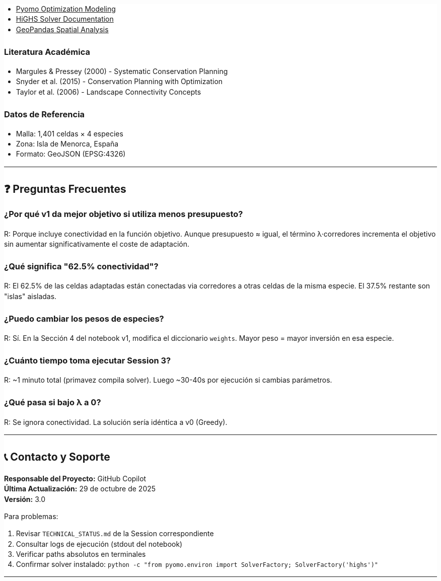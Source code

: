 - [Pyomo Optimization Modeling](https://pyomo.readthedocs.io/)
- [HiGHS Solver Documentation](https://www.maths.ed.ac.uk/~jspencer/highs/)
- [GeoPandas Spatial Analysis](https://geopandas.org/)

### Literatura Académica

- Margules & Pressey (2000) - Systematic Conservation Planning
- Snyder et al. (2015) - Conservation Planning with Optimization
- Taylor et al. (2006) - Landscape Connectivity Concepts

### Datos de Referencia

- Malla: 1,401 celdas × 4 especies
- Zona: Isla de Menorca, España
- Formato: GeoJSON (EPSG:4326)

---

## ❓ Preguntas Frecuentes

### ¿Por qué v1 da mejor objetivo si utiliza menos presupuesto?

R: Porque incluye conectividad en la función objetivo. Aunque presupuesto ≈ igual, el término λ·corredores incrementa el objetivo sin aumentar significativamente el coste de adaptación.

### ¿Qué significa "62.5% conectividad"?

R: El 62.5% de las celdas adaptadas están conectadas via corredores a otras celdas de la misma especie. El 37.5% restante son "islas" aisladas.

### ¿Puedo cambiar los pesos de especies?

R: Sí. En la Sección 4 del notebook v1, modifica el diccionario `weights`. Mayor peso = mayor inversión en esa especie.

### ¿Cuánto tiempo toma ejecutar Session 3?

R: ~1 minuto total (primavez compila solver). Luego ~30-40s por ejecución si cambias parámetros.

### ¿Qué pasa si bajo λ a 0?

R: Se ignora conectividad. La solución sería idéntica a v0 (Greedy).

---

## 📞 Contacto y Soporte

**Responsable del Proyecto:** GitHub Copilot  
**Última Actualización:** 29 de octubre de 2025  
**Versión:** 3.0

Para problemas:
1. Revisar `TECHNICAL_STATUS.md` de la Session correspondiente
2. Consultar logs de ejecución (stdout del notebook)
3. Verificar paths absolutos en terminales
4. Confirmar solver instalado: `python -c "from pyomo.environ import SolverFactory; SolverFactory('highs')"`

---